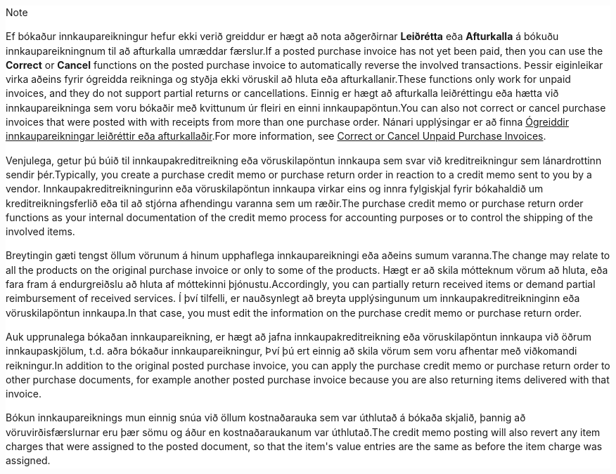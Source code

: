 > [!NOTE]  
> <span data-ttu-id="a83dc-109">Ef bókaður innkaupareikningur hefur ekki verið greiddur er hægt að nota aðgerðirnar **Leiðrétta** eða **Afturkalla** á bókuðu innkaupareikningnum til að afturkalla umræddar færslur.</span><span class="sxs-lookup"><span data-stu-id="a83dc-109">If a posted purchase invoice has not yet been paid, then you can use the **Correct** or **Cancel** functions on the posted purchase invoice to automatically reverse the involved transactions.</span></span> <span data-ttu-id="a83dc-110">Þessir eiginleikar virka aðeins fyrir ógreidda reikninga og styðja ekki vöruskil að hluta eða afturkallanir.</span><span class="sxs-lookup"><span data-stu-id="a83dc-110">These functions only work for unpaid invoices, and they do not support partial returns or cancellations.</span></span> <span data-ttu-id="a83dc-111">Einnig er hægt að afturkalla leiðréttingu eða hætta við innkaupareikninga sem voru bókaðir með kvittunum úr fleiri en einni innkaupapöntun.</span><span class="sxs-lookup"><span data-stu-id="a83dc-111">You can also not correct or cancel purchase invoices that were posted with with receipts from more than one purchase order.</span></span> <span data-ttu-id="a83dc-112">Nánari upplýsingar er að finna [Ógreiddir innkaupareikningar leiðréttir eða afturkallaðir](purchasing-how-correct-cancel-unpaid-purchase-invoices.md).</span><span class="sxs-lookup"><span data-stu-id="a83dc-112">For more information, see [Correct or Cancel Unpaid Purchase Invoices](purchasing-how-correct-cancel-unpaid-purchase-invoices.md).</span></span>

<span data-ttu-id="a83dc-113">Venjulega, getur þú búið til innkaupakreditreikning eða vöruskilapöntun innkaupa sem svar við kreditreikningur sem lánardrottinn sendir þér.</span><span class="sxs-lookup"><span data-stu-id="a83dc-113">Typically, you create a purchase credit memo or purchase return order in reaction to a credit memo sent to you by a vendor.</span></span> <span data-ttu-id="a83dc-114">Innkaupakreditreikningurinn eða vöruskilapöntun innkaupa virkar eins og innra fylgiskjal fyrir bókahaldið um kreditreikningsferlið eða til að stjórna afhendingu varanna sem um ræðir.</span><span class="sxs-lookup"><span data-stu-id="a83dc-114">The purchase credit memo or purchase return order functions as your internal documentation of the credit memo process for accounting purposes or to control the shipping of the involved items.</span></span>

<span data-ttu-id="a83dc-115">Breytingin gæti tengst öllum vörunum á hinum upphaflega innkaupareikningi eða aðeins sumum varanna.</span><span class="sxs-lookup"><span data-stu-id="a83dc-115">The change may relate to all the products on the original purchase invoice or only to some of the products.</span></span> <span data-ttu-id="a83dc-116">Hægt er að skila mótteknum vörum að hluta, eða fara fram á endurgreiðslu að hluta af móttekinni þjónustu.</span><span class="sxs-lookup"><span data-stu-id="a83dc-116">Accordingly, you can partially return received items or demand partial reimbursement of received services.</span></span> <span data-ttu-id="a83dc-117">Í því tilfelli, er nauðsynlegt að breyta upplýsingunum um innkaupakreditreikninginn eða vöruskilapöntun innkaupa.</span><span class="sxs-lookup"><span data-stu-id="a83dc-117">In that case, you must edit the information on the purchase credit memo or purchase return order.</span></span>

<span data-ttu-id="a83dc-118">Auk upprunalega bókaðan innkaupareikning, er hægt að jafna innkaupakreditreikning eða vöruskilapöntun innkaupa við öðrum innkaupaskjölum, t.d. aðra bókaður innkaupareikningur, Því þú ert einnig að skila vörum sem voru afhentar með viðkomandi reikningur.</span><span class="sxs-lookup"><span data-stu-id="a83dc-118">In addition to the original posted purchase invoice, you can apply the purchase credit memo or purchase return order to other purchase documents, for example another posted purchase invoice because you are also returning items delivered with that invoice.</span></span>

<span data-ttu-id="a83dc-119">Bókun innkaupareiknings mun einnig snúa við öllum kostnaðarauka sem var úthlutað á bókaða skjalið, þannig að vöruvirðisfærslurnar eru þær sömu og áður en kostnaðaraukanum var úthlutað.</span><span class="sxs-lookup"><span data-stu-id="a83dc-119">The credit memo posting will also revert any item charges that were assigned to the posted document, so that the item's value entries are the same as before the item charge was assigned.</span></span>
